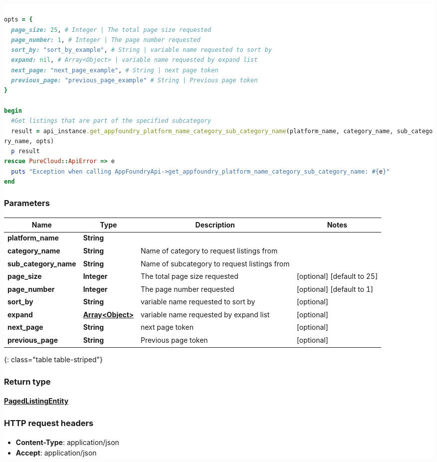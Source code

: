 ~~~ruby

opts = { 
  page_size: 25, # Integer | The total page size requested
  page_number: 1, # Integer | The page number requested
  sort_by: "sort_by_example", # String | variable name requested to sort by
  expand: nil, # Array<Object> | variable name requested by expand list
  next_page: "next_page_example", # String | next page token
  previous_page: "previous_page_example" # String | Previous page token
}

begin
  #Get listings that are part of the specified subcategory
  result = api_instance.get_appfoundry_platform_name_category_sub_category_name(platform_name, category_name, sub_category_name, opts)
  p result
rescue PureCloud::ApiError => e
  puts "Exception when calling AppFoundryApi->get_appfoundry_platform_name_category_sub_category_name: #{e}"
end
~~~

### Parameters

Name | Type | Description  | Notes
------------- | ------------- | ------------- | -------------
 **platform_name** | **String**|  |  |
 **category_name** | **String**| Name of category to request listings from |  |
 **sub_category_name** | **String**| Name of subcategory to request listings from |  |
 **page_size** | **Integer**| The total page size requested | [optional] [default to 25] |
 **page_number** | **Integer**| The page number requested | [optional] [default to 1] |
 **sort_by** | **String**| variable name requested to sort by | [optional]  |
 **expand** | [**Array&lt;Object&gt;**](Object.html)| variable name requested by expand list | [optional]  |
 **next_page** | **String**| next page token | [optional]  |
 **previous_page** | **String**| Previous page token | [optional]  |
{: class="table table-striped"}


### Return type

[**PagedListingEntity**](PagedListingEntity.html)

### HTTP request headers

 - **Content-Type**: application/json
 - **Accept**: application/json




